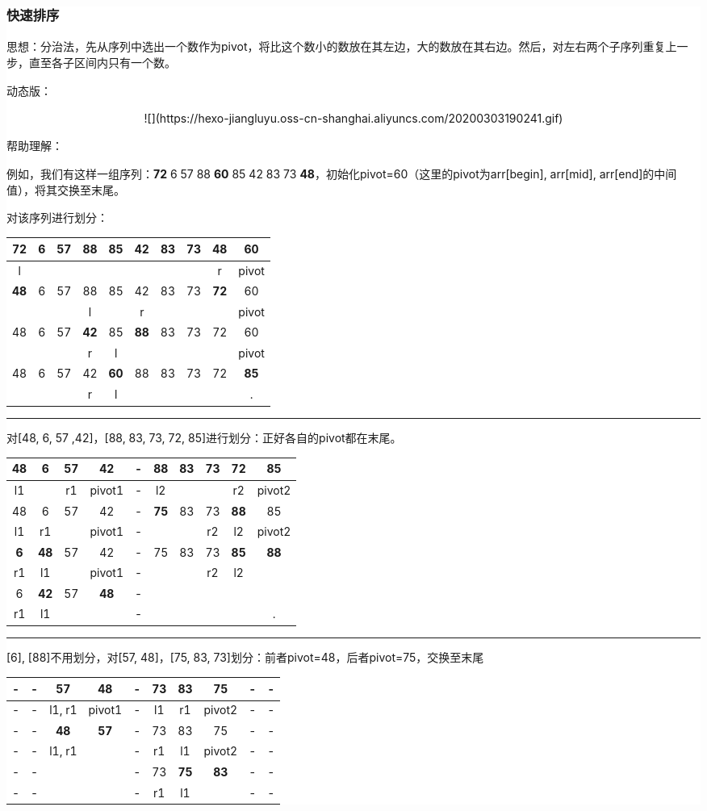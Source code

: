 

### 快速排序

思想：分治法，先从序列中选出一个数作为pivot，将比这个数小的数放在其左边，大的数放在其右边。然后，对左右两个子序列重复上一步，直至各子区间内只有一个数。

动态版：

<div align=center>![](https://hexo-jiangluyu.oss-cn-shanghai.aliyuncs.com/20200303190241.gif)</div>

帮助理解：

例如，我们有这样一组序列：**72** 6 57 88 **60** 85 42 83 73 **48**，初始化pivot=60（这里的pivot为arr[begin], arr[mid], arr[end]的中间值），将其交换至末尾。

对该序列进行划分：

|   72   |  6   |  57  |   88   |   85   |   42   |  83  |  73  |   48   |   60   |
| :----: | :--: | :--: | :----: | :----: | :----: | :--: | :--: | :----: | :----: |
|   l    |      |      |        |        |        |      |      |   r    | pivot  |
| **48** |  6   |  57  |   88   |   85   |   42   |  83  |  73  | **72** |   60   |
|        |      |      |   l    |        |   r    |      |      |        | pivot  |
|   48   |  6   |  57  | **42** |   85   | **88** |  83  |  73  |   72   |   60   |
|        |      |      |   r    |   l    |        |      |      |        | pivot  |
|   48   |  6   |  57  |   42   | **60** |   88   |  83  |  73  |   72   | **85** |
|        |      |      |   r    |   l    |        |      |      |        |   .    |

---

对[48, 6, 57 ,42]，[88, 83, 73, 72, 85]进行划分：正好各自的pivot都在末尾。

|  48   |   6    |  57  |   42   |  -   |   88   |  83  |  73  |   72   |   85   |
| :---: | :----: | :--: | :----: | :--: | :----: | :--: | :--: | :----: | :----: |
|  l1   |        |  r1  | pivot1 |  -   |   l2   |      |      |   r2   | pivot2 |
|  48   |   6    |  57  |   42   |  -   | **75** |  83  |  73  | **88** |   85   |
|  l1   |   r1   |      | pivot1 |  -   |        |      |  r2  |   l2   | pivot2 |
| **6** | **48** |  57  |   42   |  -   |   75   |  83  |  73  | **85** | **88** |
|  r1   |   l1   |      | pivot1 |  -   |        |      |  r2  |   l2   |        |
|   6   | **42** |  57  | **48** |  -   |        |      |      |        |        |
|  r1   |   l1   |      |        |  -   |        |      |      |        |   .    |

---

[6], [88]不用划分，对[57, 48]，[75, 83, 73]划分：前者pivot=48，后者pivot=75，交换至末尾

|  -   |  -   |   57   |   48   |  -   |  73  |   83   |   75   |  -   |  -   |
| :--: | :--: | :----: | :----: | :--: | :--: | :----: | :----: | :--: | :--: |
|  -   |  -   | l1, r1 | pivot1 |  -   |  l1  |   r1   | pivot2 |  -   |  -   |
|  -   |  -   | **48** | **57** |  -   |  73  |   83   |   75   |  -   |  -   |
|  -   |  -   | l1, r1 |        |  -   |  r1  |   l1   | pivot2 |  -   |  -   |
|  -   |  -   |        |        |  -   |  73  | **75** | **83** |  -   |  -   |
|  -   |  -   |        |        |  -   |  r1  |   l1   |        |  -   |  -   |
